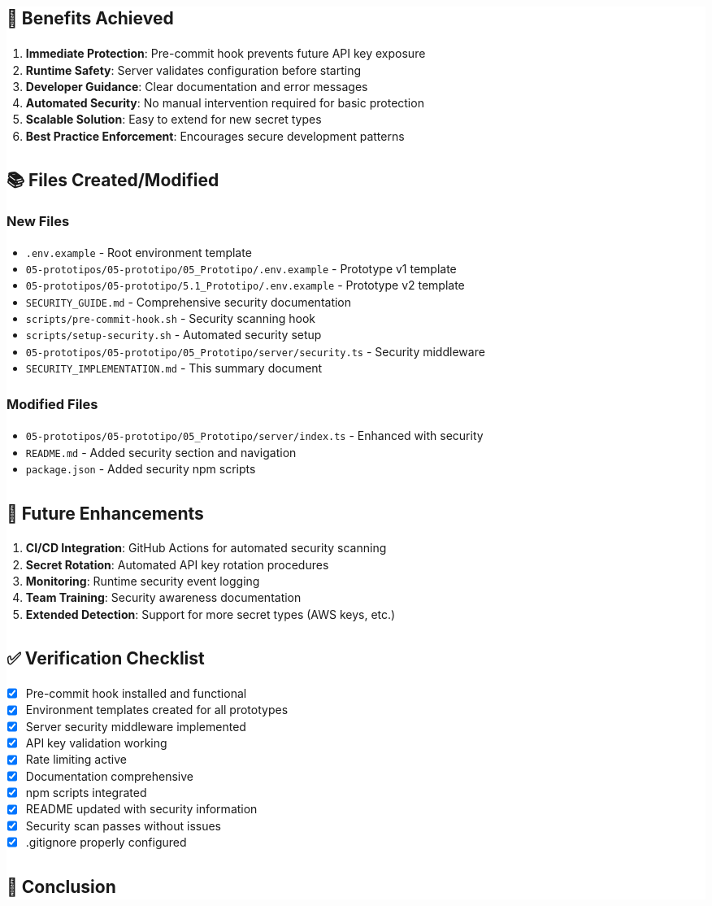 ## 🎯 Benefits Achieved

1. **Immediate Protection**: Pre-commit hook prevents future API key exposure
2. **Runtime Safety**: Server validates configuration before starting
3. **Developer Guidance**: Clear documentation and error messages
4. **Automated Security**: No manual intervention required for basic protection
5. **Scalable Solution**: Easy to extend for new secret types
6. **Best Practice Enforcement**: Encourages secure development patterns

## 📚 Files Created/Modified

### New Files
- `.env.example` - Root environment template
- `05-prototipos/05-prototipo/05_Prototipo/.env.example` - Prototype v1 template
- `05-prototipos/05-prototipo/5.1_Prototipo/.env.example` - Prototype v2 template
- `SECURITY_GUIDE.md` - Comprehensive security documentation
- `scripts/pre-commit-hook.sh` - Security scanning hook
- `scripts/setup-security.sh` - Automated security setup
- `05-prototipos/05-prototipo/05_Prototipo/server/security.ts` - Security middleware
- `SECURITY_IMPLEMENTATION.md` - This summary document

### Modified Files
- `05-prototipos/05-prototipo/05_Prototipo/server/index.ts` - Enhanced with security
- `README.md` - Added security section and navigation
- `package.json` - Added security npm scripts

## 🔮 Future Enhancements

1. **CI/CD Integration**: GitHub Actions for automated security scanning
2. **Secret Rotation**: Automated API key rotation procedures
3. **Monitoring**: Runtime security event logging
4. **Team Training**: Security awareness documentation
5. **Extended Detection**: Support for more secret types (AWS keys, etc.)

## ✅ Verification Checklist

- [x] Pre-commit hook installed and functional
- [x] Environment templates created for all prototypes
- [x] Server security middleware implemented
- [x] API key validation working
- [x] Rate limiting active
- [x] Documentation comprehensive
- [x] npm scripts integrated
- [x] README updated with security information
- [x] Security scan passes without issues
- [x] .gitignore properly configured

## 🎉 Conclusion
